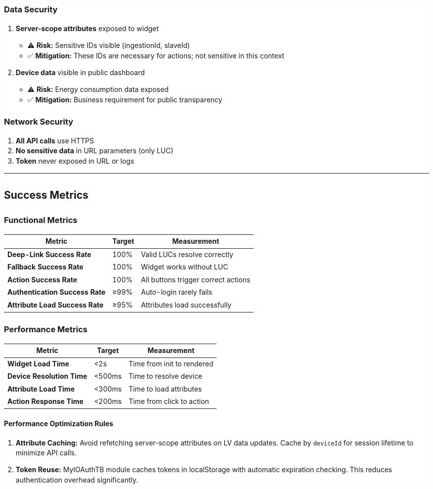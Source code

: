 ### Data Security

1. **Server-scope attributes** exposed to widget
   - ⚠️ **Risk:** Sensitive IDs visible (ingestionId, slaveId)
   - ✅ **Mitigation:** These IDs are necessary for actions; not sensitive in this context

2. **Device data** visible in public dashboard
   - ⚠️ **Risk:** Energy consumption data exposed
   - ✅ **Mitigation:** Business requirement for public transparency

### Network Security

1. **All API calls** use HTTPS
2. **No sensitive data** in URL parameters (only LUC)
3. **Token** never exposed in URL or logs

---

## Success Metrics

### Functional Metrics

| Metric | Target | Measurement |
|--------|--------|-------------|
| **Deep-Link Success Rate** | 100% | Valid LUCs resolve correctly |
| **Fallback Success Rate** | 100% | Widget works without LUC |
| **Action Success Rate** | 100% | All buttons trigger correct actions |
| **Authentication Success Rate** | ≥99% | Auto-login rarely fails |
| **Attribute Load Success Rate** | ≥95% | Attributes load successfully |

### Performance Metrics

| Metric | Target | Measurement |
|--------|--------|-------------|
| **Widget Load Time** | <2s | Time from init to rendered |
| **Device Resolution Time** | <500ms | Time to resolve device |
| **Attribute Load Time** | <300ms | Time to load attributes |
| **Action Response Time** | <200ms | Time from click to action |

#### Performance Optimization Rules

1. **Attribute Caching:** Avoid refetching server-scope attributes on LV data updates. Cache by `deviceId` for session lifetime to minimize API calls.

2. **Token Reuse:** MyIOAuthTB module caches tokens in localStorage with automatic expiration checking. This reduces authentication overhead significantly.
